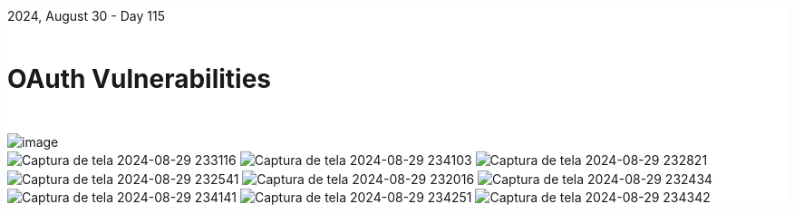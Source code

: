 <p>2024, August 30 - Day 115</p>
<h1>OAuth Vulnerabilities</h1>

<br>

<img width="1141" height="261" alt="image" src="https://github.com/user-attachments/assets/6a1e2b8a-f8a9-4808-b0f2-72d03036d794" />

<br>

<img width="959" height="522" alt="Captura de tela 2024-08-29 233116" src="https://github.com/user-attachments/assets/8f3a78c9-86b6-497e-8162-e14adbcc67eb" />

<img width="957" height="504" alt="Captura de tela 2024-08-29 234103" src="https://github.com/user-attachments/assets/c4667634-9bc3-48f5-922a-7366f7374ad4" />

<img width="959" height="412" alt="Captura de tela 2024-08-29 232821" src="https://github.com/user-attachments/assets/e27ef917-b873-4b26-ad61-02277a887c94" />

<img width="952" height="686" alt="Captura de tela 2024-08-29 232541" src="https://github.com/user-attachments/assets/679b458a-19fc-46db-b1ed-87ca17dcd433" />

<img width="951" height="364" alt="Captura de tela 2024-08-29 232016" src="https://github.com/user-attachments/assets/38f841d1-f6f4-46a1-a2be-824bde9b3f22" />

<img width="959" height="578" alt="Captura de tela 2024-08-29 232434" src="https://github.com/user-attachments/assets/61665951-1ace-4f14-a3c3-70c84ff6e427" />

<img width="958" height="468" alt="Captura de tela 2024-08-29 234141" src="https://github.com/user-attachments/assets/57b781ad-aece-442c-8018-d02fbb005fe7" />

<img width="1900" height="824" alt="Captura de tela 2024-08-29 234251" src="https://github.com/user-attachments/assets/b0092f92-84f2-42eb-8ddd-fa65f539cda6" />

<img width="1144" height="845" alt="Captura de tela 2024-08-29 234342" src="https://github.com/user-attachments/assets/2c07f0a3-f1e8-438d-bd28-db8aa9db63c4" />

